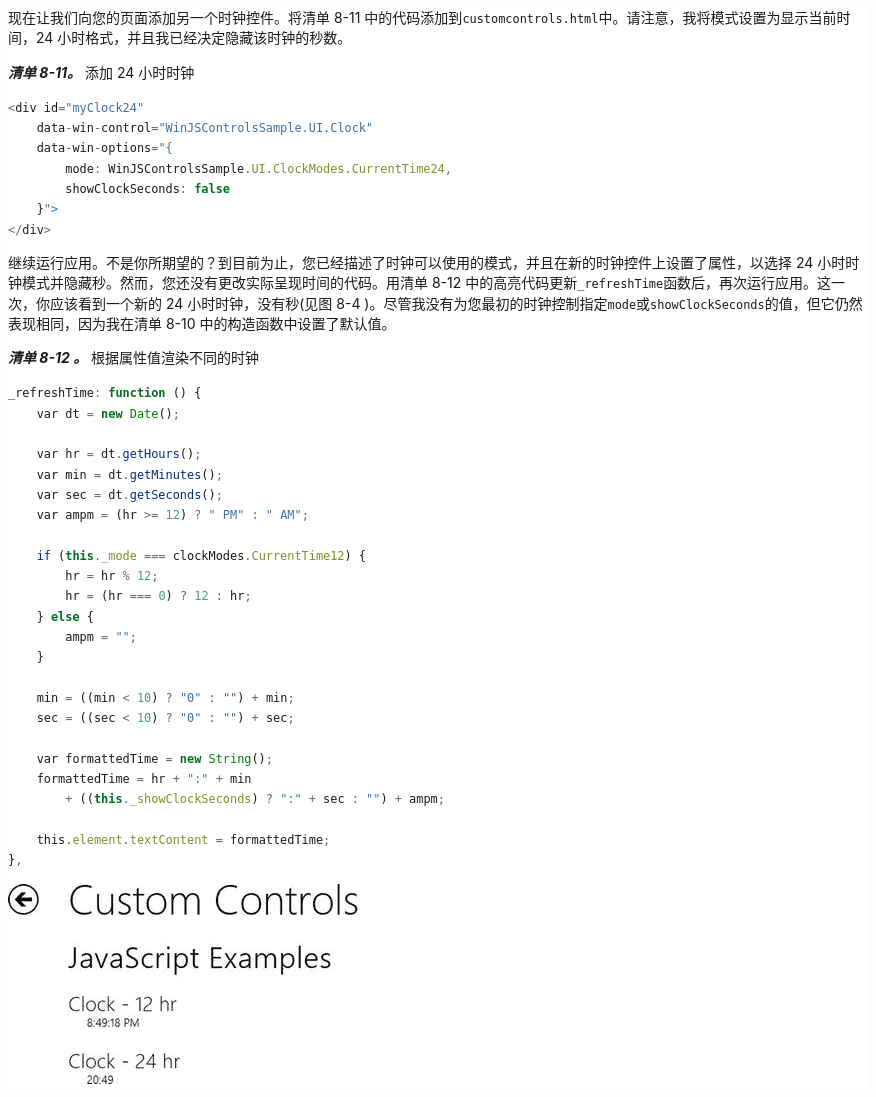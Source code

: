 现在让我们向您的页面添加另一个时钟控件。将清单 8-11 中的代码添加到`customcontrols.html`中。请注意，我将模式设置为显示当前时间，24 小时格式，并且我已经决定隐藏该时钟的秒数。

***清单 8-11。*** 添加 24 小时时钟

```js
<div id="myClock24"
    data-win-control="WinJSControlsSample.UI.Clock"
    data-win-options="{
        mode: WinJSControlsSample.UI.ClockModes.CurrentTime24,
        showClockSeconds: false
    }">
</div>
```

继续运行应用。不是你所期望的？到目前为止，您已经描述了时钟可以使用的模式，并且在新的时钟控件上设置了属性，以选择 24 小时时钟模式并隐藏秒。然而，您还没有更改实际呈现时间的代码。用清单 8-12 中的高亮代码更新`_refreshTime`函数后，再次运行应用。这一次，你应该看到一个新的 24 小时时钟，没有秒(见图 8-4 )。尽管我没有为您最初的时钟控制指定`mode`或`showClockSeconds`的值，但它仍然表现相同，因为我在清单 8-10 中的构造函数中设置了默认值。

***清单 8-12 。*** 根据属性值渲染不同的时钟

```js
_refreshTime: function () {
    var dt = new Date();

    var hr = dt.getHours();
    var min = dt.getMinutes();
    var sec = dt.getSeconds();
    var ampm = (hr >= 12) ? " PM" : " AM";

    if (this._mode === clockModes.CurrentTime12) {
        hr = hr % 12;
        hr = (hr === 0) ? 12 : hr;
    } else {
        ampm = "";
    }

    min = ((min < 10) ? "0" : "") + min;
    sec = ((sec < 10) ? "0" : "") + sec;

    var formattedTime = new String();
    formattedTime = hr + ":" + min
        + ((this._showClockSeconds) ? ":" + sec : "") + ampm;

    this.element.textContent = formattedTime;
},
```

![9781430257790_Fig08-04.jpg](img/9781430257790_Fig08-04.jpg)
